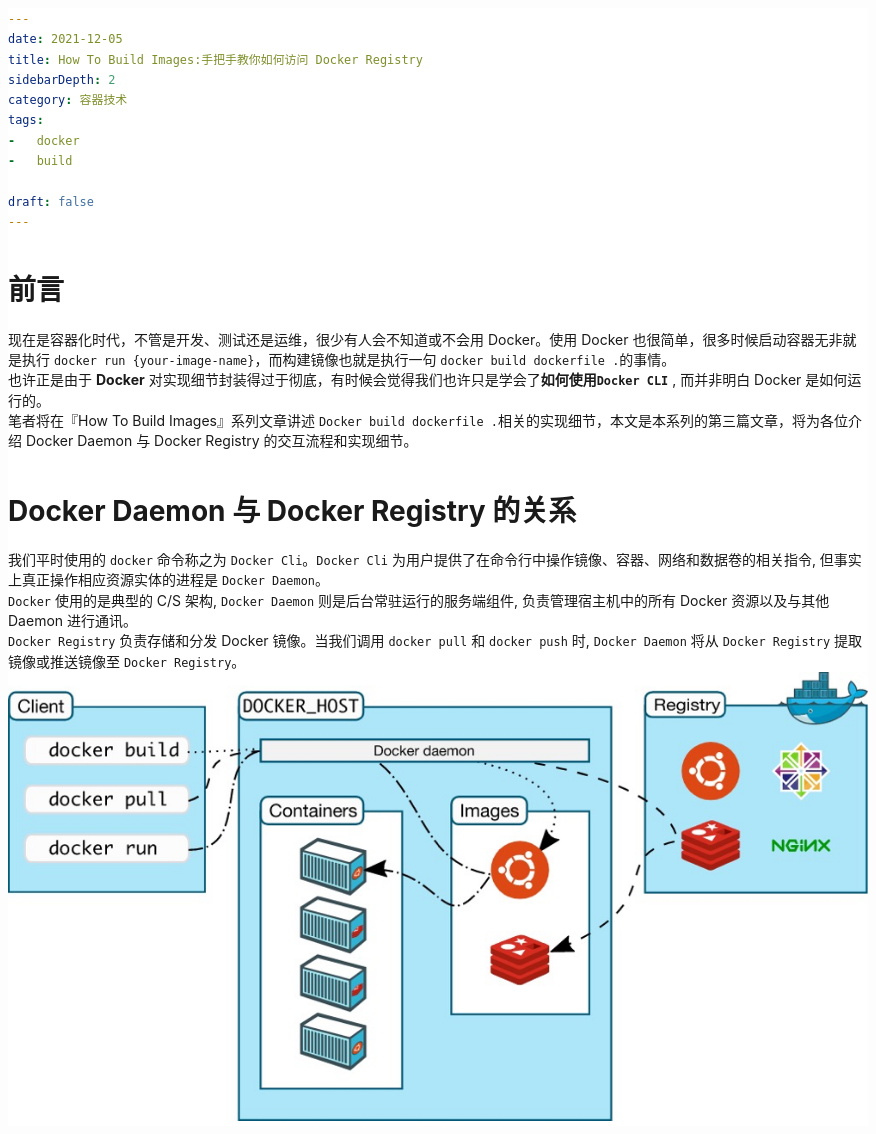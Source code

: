 ```yaml
---
date: 2021-12-05
title: How To Build Images:手把手教你如何访问 Docker Registry
sidebarDepth: 2
category: 容器技术
tags:
-   docker
-   build

draft: false
---
```

# 前言
现在是容器化时代，不管是开发、测试还是运维，很少有人会不知道或不会用 Docker。使用 Docker 也很简单，很多时候启动容器无非就是执行 `docker run {your-image-name}`，而构建镜像也就是执行一句 `docker build dockerfile .`的事情。   
也许正是由于 **Docker** 对实现细节封装得过于彻底，有时候会觉得我们也许只是学会了**如何使用`Docker CLI`** , 而并非明白 Docker 是如何运行的。   
笔者将在『How To Build Images』系列文章讲述 `Docker build dockerfile .`相关的实现细节，本文是本系列的第三篇文章，将为各位介绍 Docker Daemon 与 Docker Registry 的交互流程和实现细节。

# Docker Daemon 与 Docker Registry 的关系
我们平时使用的 `docker` 命令称之为 `Docker Cli`。`Docker Cli` 为用户提供了在命令行中操作镜像、容器、网络和数据卷的相关指令, 但事实上真正操作相应资源实体的进程是 `Docker Daemon`。   
`Docker` 使用的是典型的 C/S 架构, `Docker Daemon` 则是后台常驻运行的服务端组件, 负责管理宿主机中的所有 Docker 资源以及与其他 Daemon 进行通讯。   
`Docker Registry` 负责存储和分发 Docker 镜像。当我们调用 `docker pull` 和 `docker push` 时, `Docker Daemon` 将从 `Docker Registry` 提取镜像或推送镜像至 `Docker Registry`。
![Docker architecture](/img/DockerCS架构.png)
